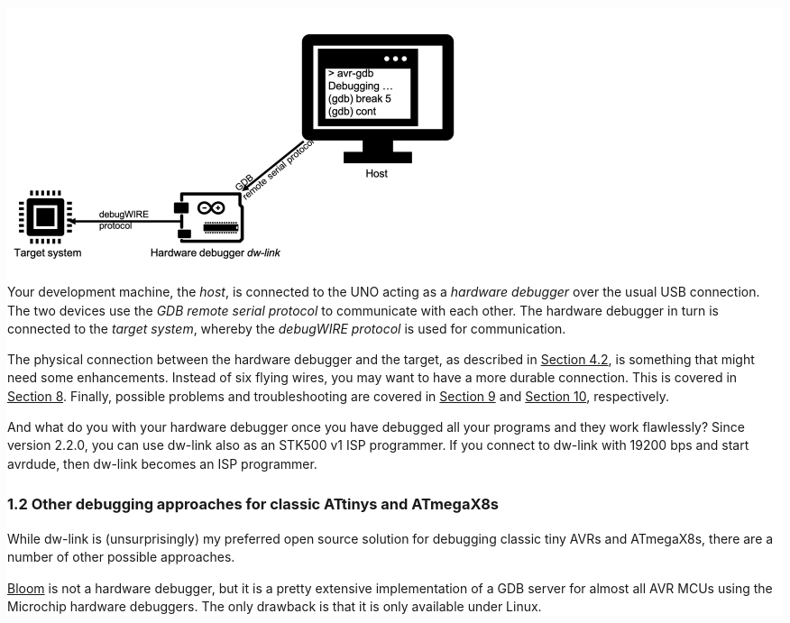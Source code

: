 <img src="pics/debugger-setup.png" alt="hardware debugger setup" style="zoom:50%;" />

Your development machine, the *host*, is connected to the UNO acting as a *hardware debugger* over the usual USB connection. The  two devices use the *GDB remote serial protocol* to communicate with each other. The hardware debugger in turn is connected to the *target system*, whereby the *debugWIRE protocol* is used for communication. 

The physical connection between the hardware debugger and the target, as described in [Section 4.2](#section42), is something that might need some enhancements. Instead of six flying wires, you may want to have a more durable connection. This is covered in [Section 8](#section8). Finally, possible problems and troubleshooting are covered in [Section 9](#section9) and [Section 10](#trouble), respectively.

And what do you with your hardware debugger once you have debugged all your programs and they work flawlessly? Since version 2.2.0, you can use dw-link also as an STK500 v1 ISP programmer. If you connect to dw-link with 19200 bps and start avrdude, then dw-link becomes an ISP programmer.

<a name="section12">

### 1.2 Other debugging approaches for classic ATtinys and ATmegaX8s

While dw-link is (unsurprisingly) my preferred open source solution for debugging classic tiny AVRs and ATmegaX8s, there are a number of other possible approaches. 

[Bloom](https://bloom.oscillate.io/) is not a hardware debugger, but it is a pretty extensive implementation of a GDB server for almost all AVR MCUs using the Microchip hardware debuggers. The only drawback is that it is only available under Linux. 
